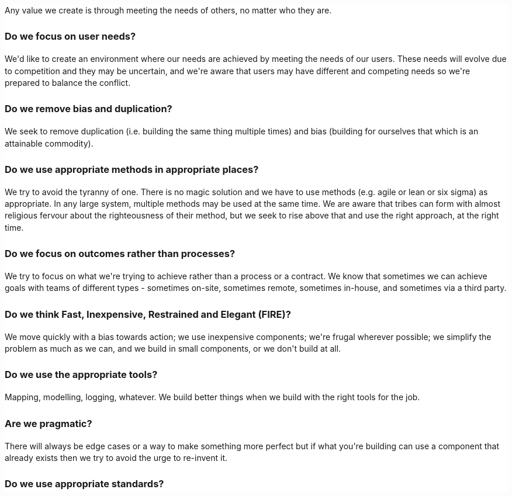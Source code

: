 Any value we create is through meeting the needs of others, no matter who they are.

### Do we focus on user needs?

We'd like to create an environment where our needs are achieved by
meeting the needs of our users. These needs will evolve due to
competition and they may be uncertain, and we're aware that users may
have different and competing needs so we're prepared to balance the
conflict.

### Do we remove bias and duplication?

We seek to remove duplication (i.e. building the same thing multiple
times) and bias (building for ourselves that which is an attainable
commodity).

### Do we use appropriate methods in appropriate places?

We try to avoid the tyranny of one. There is no magic solution and we
have to use methods (e.g. agile or lean or six sigma) as
appropriate. In any large system, multiple methods may be used at the
same time. We are aware that tribes can form with almost religious
fervour about the righteousness of their method, but we seek to rise
above that and use the right approach, at the right time.

### Do we focus on outcomes rather than processes?

We try to focus on what we're trying to achieve rather than a process
or a contract. We know that sometimes we can achieve goals with teams
of different types - sometimes on-site, sometimes remote, sometimes
in-house, and sometimes via a third party.

### Do we think Fast, Inexpensive, Restrained and Elegant (FIRE)?

We move quickly with a bias towards action; we use inexpensive
components; we're frugal wherever possible; we simplify the problem as
much as we can, and we build in small components, or we don't build at
all.

### Do we use the appropriate tools?

Mapping, modelling, logging, whatever. We build better things when we
build with the right tools for the job.

### Are we pragmatic?

There will always be edge cases or a way to make something more
perfect but if what you're building can use a component that already
exists then we try to avoid the urge to re-invent it.

### Do we use appropriate standards?
